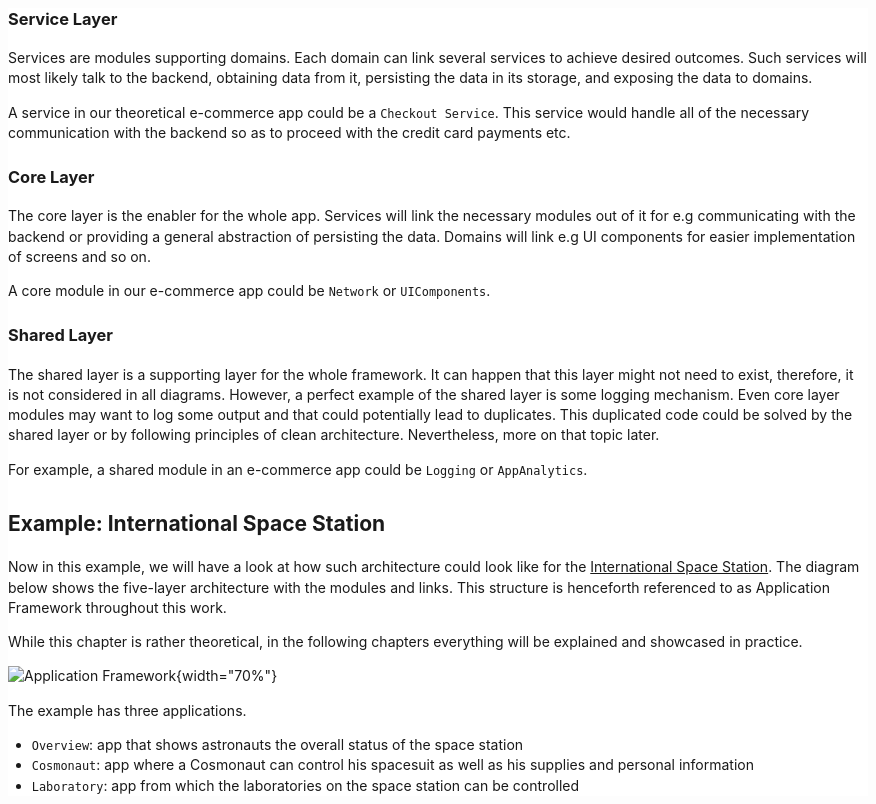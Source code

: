 ### Service Layer

Services are modules supporting domains. Each domain can link several
services to achieve desired outcomes. Such services will most likely
talk to the backend, obtaining data from it, persisting the data in its
storage, and exposing the data to domains.

A service in our theoretical e-commerce app could be a
`Checkout Service`. This service would handle all of the necessary
communication with the backend so as to proceed with the credit card
payments etc.

### Core Layer

The core layer is the enabler for the whole app. Services will link the
necessary modules out of it for e.g communicating with the backend or
providing a general abstraction of persisting the data. Domains will
link e.g UI components for easier implementation of screens and so on.

A core module in our e-commerce app could be `Network` or
`UIComponents`.

### Shared Layer

The shared layer is a supporting layer for the whole framework. It can
happen that this layer might not need to exist, therefore, it is not
considered in all diagrams. However, a perfect example of the shared
layer is some logging mechanism. Even core layer modules may want to log
some output and that could potentially lead to duplicates. This
duplicated code could be solved by the shared layer or by following
principles of clean architecture. Nevertheless, more on that topic
later.

For example, a shared module in an e-commerce app could be `Logging` or
`AppAnalytics`.

## Example: International Space Station

Now in this example, we will have a look at how such architecture could
look like for the [International Space
Station](https://en.wikipedia.org/wiki/International_Space_Station). The
diagram below shows the five-layer architecture with the modules and
links. This structure is henceforth referenced to as Application
Framework throughout this work.

While this chapter is rather theoretical, in the following chapters
everything will be explained and showcased in practice.

![Application Framework](assets/application_framework.png){width="70%"}

The example has three applications.

-   `Overview`: app that shows astronauts the overall status of the
    space station
-   `Cosmonaut`: app where a Cosmonaut can control his spacesuit as well
    as his supplies and personal information
-   `Laboratory`: app from which the laboratories on the space station
    can be controlled
